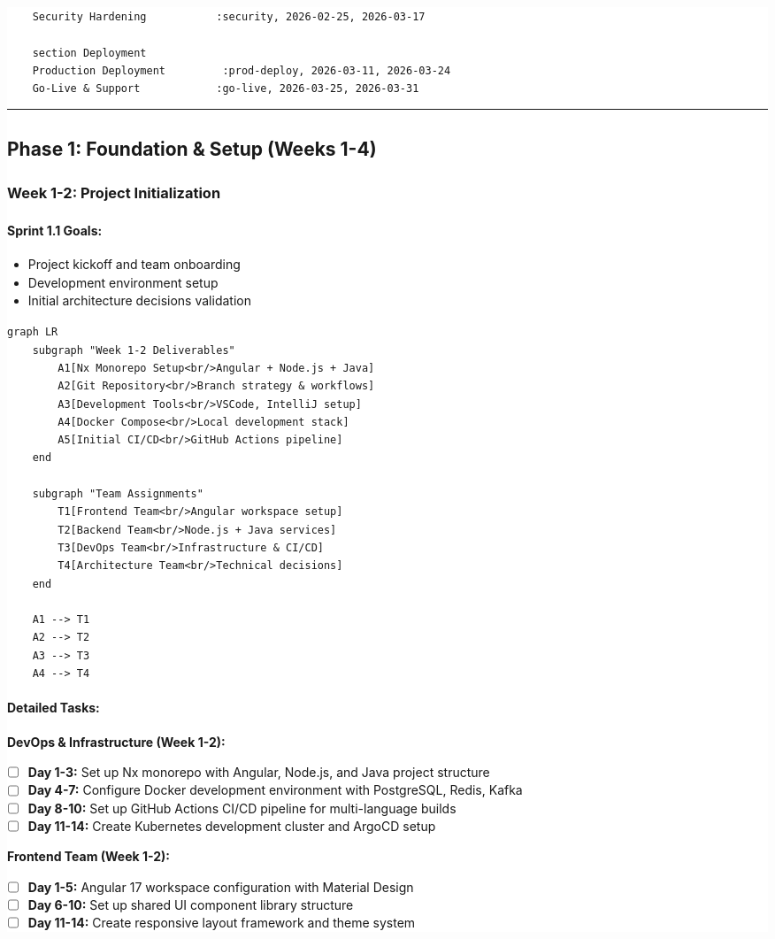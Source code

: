 ```mermaid
    Security Hardening           :security, 2026-02-25, 2026-03-17

    section Deployment
    Production Deployment         :prod-deploy, 2026-03-11, 2026-03-24
    Go-Live & Support            :go-live, 2026-03-25, 2026-03-31
```

---

## Phase 1: Foundation & Setup (Weeks 1-4)

### **Week 1-2: Project Initialization**

#### **Sprint 1.1 Goals:**
- Project kickoff and team onboarding
- Development environment setup
- Initial architecture decisions validation

```mermaid
graph LR
    subgraph "Week 1-2 Deliverables"
        A1[Nx Monorepo Setup<br/>Angular + Node.js + Java]
        A2[Git Repository<br/>Branch strategy & workflows]
        A3[Development Tools<br/>VSCode, IntelliJ setup]
        A4[Docker Compose<br/>Local development stack]
        A5[Initial CI/CD<br/>GitHub Actions pipeline]
    end

    subgraph "Team Assignments"
        T1[Frontend Team<br/>Angular workspace setup]
        T2[Backend Team<br/>Node.js + Java services]
        T3[DevOps Team<br/>Infrastructure & CI/CD]
        T4[Architecture Team<br/>Technical decisions]
    end

    A1 --> T1
    A2 --> T2
    A3 --> T3
    A4 --> T4
```

#### **Detailed Tasks:**

**DevOps & Infrastructure (Week 1-2):**
- [ ] **Day 1-3:** Set up Nx monorepo with Angular, Node.js, and Java project structure
- [ ] **Day 4-7:** Configure Docker development environment with PostgreSQL, Redis, Kafka
- [ ] **Day 8-10:** Set up GitHub Actions CI/CD pipeline for multi-language builds
- [ ] **Day 11-14:** Create Kubernetes development cluster and ArgoCD setup

**Frontend Team (Week 1-2):**
- [ ] **Day 1-5:** Angular 17 workspace configuration with Material Design
- [ ] **Day 6-10:** Set up shared UI component library structure
- [ ] **Day 11-14:** Create responsive layout framework and theme system
